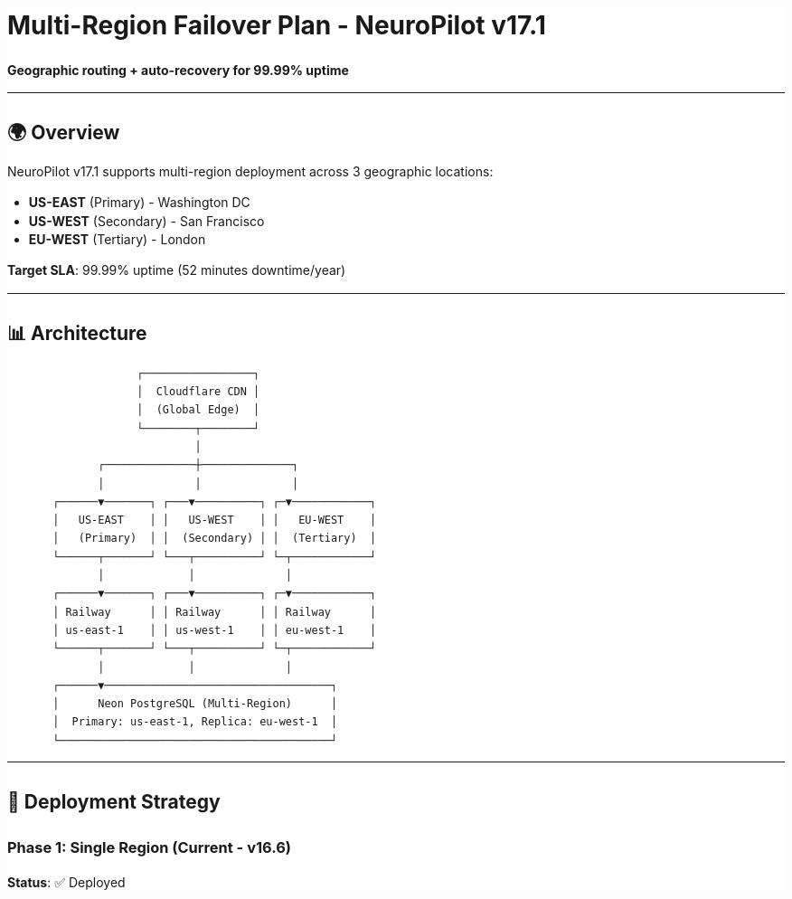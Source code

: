 # Multi-Region Failover Plan - NeuroPilot v17.1

**Geographic routing + auto-recovery for 99.99% uptime**

---

## 🌍 Overview

NeuroPilot v17.1 supports multi-region deployment across 3 geographic locations:
- **US-EAST** (Primary) - Washington DC
- **US-WEST** (Secondary) - San Francisco
- **EU-WEST** (Tertiary) - London

**Target SLA**: 99.99% uptime (52 minutes downtime/year)

---

## 📊 Architecture

```
                    ┌─────────────────┐
                    │  Cloudflare CDN │
                    │  (Global Edge)  │
                    └────────┬────────┘
                             │
              ┌──────────────┼──────────────┐
              │              │              │
       ┌──────▼───────┐ ┌───▼──────────┐ ┌─▼────────────┐
       │   US-EAST    │ │   US-WEST    │ │   EU-WEST    │
       │   (Primary)  │ │  (Secondary) │ │  (Tertiary)  │
       └──────┬───────┘ └───┬──────────┘ └─┬────────────┘
              │             │              │
       ┌──────▼───────┐ ┌───▼──────────┐ ┌─▼────────────┐
       │ Railway      │ │ Railway      │ │ Railway      │
       │ us-east-1    │ │ us-west-1    │ │ eu-west-1    │
       └──────┬───────┘ └───┬──────────┘ └─┬────────────┘
              │             │              │
       ┌──────▼───────────────────────────────────┐
       │      Neon PostgreSQL (Multi-Region)      │
       │  Primary: us-east-1, Replica: eu-west-1  │
       └──────────────────────────────────────────┘
```

---

## 🚀 Deployment Strategy

### Phase 1: Single Region (Current - v16.6)

**Status**: ✅ Deployed

